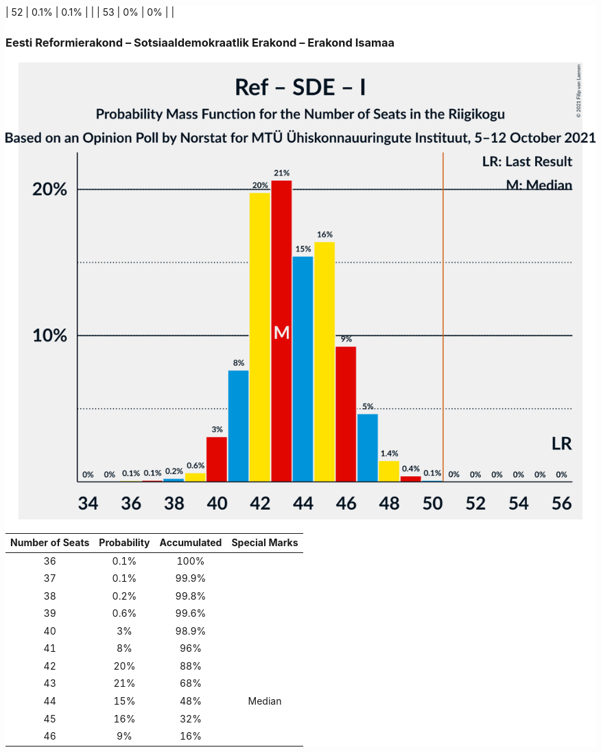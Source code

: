 | 52 | 0.1% | 0.1% |  |
| 53 | 0% | 0% |  |

### Eesti Reformierakond – Sotsiaaldemokraatlik Erakond – Erakond Isamaa

![Graph with seats probability mass function not yet produced](2021-10-12-Norstat-coalitions-seats-pmf-ref–sde–i.png "Seats Probability Mass Function")

| Number of Seats | Probability | Accumulated | Special Marks |
|:---------------:|:-----------:|:-----------:|:-------------:|
| 36 | 0.1% | 100% |  |
| 37 | 0.1% | 99.9% |  |
| 38 | 0.2% | 99.8% |  |
| 39 | 0.6% | 99.6% |  |
| 40 | 3% | 98.9% |  |
| 41 | 8% | 96% |  |
| 42 | 20% | 88% |  |
| 43 | 21% | 68% |  |
| 44 | 15% | 48% | Median |
| 45 | 16% | 32% |  |
| 46 | 9% | 16% |  |